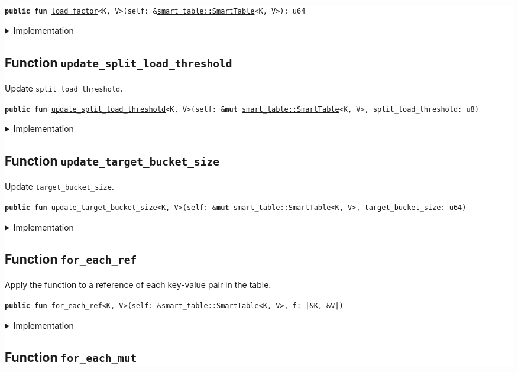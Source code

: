 
<pre><code><b>public</b> <b>fun</b> <a href="smart_table.md#0x1_smart_table_load_factor">load_factor</a>&lt;K, V&gt;(self: &<a href="smart_table.md#0x1_smart_table_SmartTable">smart_table::SmartTable</a>&lt;K, V&gt;): u64
</code></pre>



<details><summary>Implementation</summary></details>

<a id="0x1_smart_table_update_split_load_threshold"></a>

## Function `update_split_load_threshold`

Update <code>split_load_threshold</code>.


<pre><code><b>public</b> <b>fun</b> <a href="smart_table.md#0x1_smart_table_update_split_load_threshold">update_split_load_threshold</a>&lt;K, V&gt;(self: &<b>mut</b> <a href="smart_table.md#0x1_smart_table_SmartTable">smart_table::SmartTable</a>&lt;K, V&gt;, split_load_threshold: u8)
</code></pre>



<details><summary>Implementation</summary></details>

<a id="0x1_smart_table_update_target_bucket_size"></a>

## Function `update_target_bucket_size`

Update <code>target_bucket_size</code>.


<pre><code><b>public</b> <b>fun</b> <a href="smart_table.md#0x1_smart_table_update_target_bucket_size">update_target_bucket_size</a>&lt;K, V&gt;(self: &<b>mut</b> <a href="smart_table.md#0x1_smart_table_SmartTable">smart_table::SmartTable</a>&lt;K, V&gt;, target_bucket_size: u64)
</code></pre>



<details><summary>Implementation</summary></details>

<a id="0x1_smart_table_for_each_ref"></a>

## Function `for_each_ref`

Apply the function to a reference of each key-value pair in the table.


<pre><code><b>public</b> <b>fun</b> <a href="smart_table.md#0x1_smart_table_for_each_ref">for_each_ref</a>&lt;K, V&gt;(self: &<a href="smart_table.md#0x1_smart_table_SmartTable">smart_table::SmartTable</a>&lt;K, V&gt;, f: |&K, &V|)
</code></pre>



<details><summary>Implementation</summary></details>

<a id="0x1_smart_table_for_each_mut"></a>

## Function `for_each_mut`
